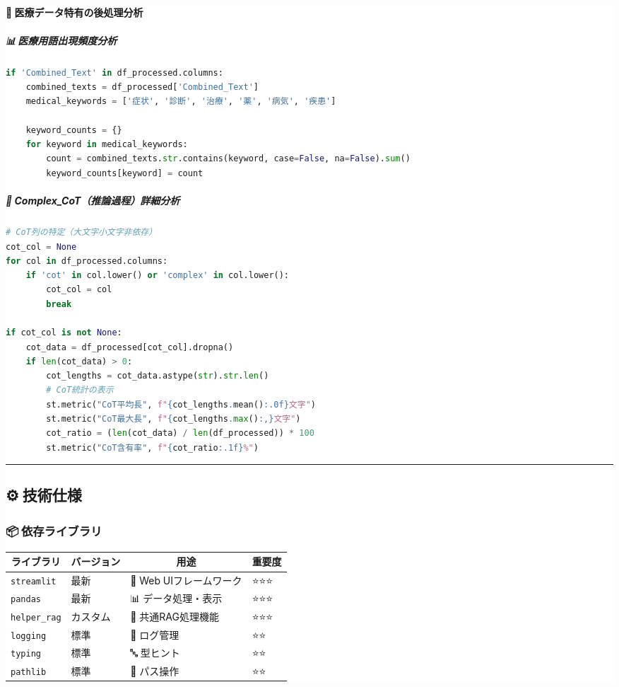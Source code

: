 #### 🏥 医療データ特有の後処理分析

##### 📊 医療用語出現頻度分析
```python
if 'Combined_Text' in df_processed.columns:
    combined_texts = df_processed['Combined_Text']
    medical_keywords = ['症状', '診断', '治療', '薬', '病気', '疾患']

    keyword_counts = {}
    for keyword in medical_keywords:
        count = combined_texts.str.contains(keyword, case=False, na=False).sum()
        keyword_counts[keyword] = count
```

##### 🧠 Complex_CoT（推論過程）詳細分析
```python
# CoT列の特定（大文字小文字非依存）
cot_col = None
for col in df_processed.columns:
    if 'cot' in col.lower() or 'complex' in col.lower():
        cot_col = col
        break

if cot_col is not None:
    cot_data = df_processed[cot_col].dropna()
    if len(cot_data) > 0:
        cot_lengths = cot_data.astype(str).str.len()
        # CoT統計の表示
        st.metric("CoT平均長", f"{cot_lengths.mean():.0f}文字")
        st.metric("CoT最大長", f"{cot_lengths.max():,}文字")
        cot_ratio = (len(cot_data) / len(df_processed)) * 100
        st.metric("CoT含有率", f"{cot_ratio:.1f}%")
```

---

## ⚙️ 技術仕様

### 📦 依存ライブラリ

| ライブラリ | バージョン | 用途 | 重要度 |
|-----------|-----------|------|---------|
| `streamlit` | 最新 | 🎨 Web UIフレームワーク | ⭐⭐⭐ |
| `pandas` | 最新 | 📊 データ処理・表示 | ⭐⭐⭐ |
| `helper_rag` | カスタム | 🔧 共通RAG処理機能 | ⭐⭐⭐ |
| `logging` | 標準 | 📝 ログ管理 | ⭐⭐ |
| `typing` | 標準 | 🔤 型ヒント | ⭐⭐ |
| `pathlib` | 標準 | 📁 パス操作 | ⭐⭐ |
